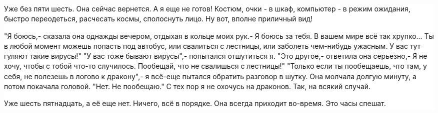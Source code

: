 Уже без пяти шесть. Она сейчас вернется. А я еще не готов!
Костюм, очки - в шкаф, компьютер - в режим ожидания, быстро переодеться, расчесать космы, сполоснуть лицо. Ну вот, вполне приличный вид!

"Я боюсь,- сказала она однажды вечером, отдыхая в кольце моих рук.- Я боюсь за тебя. В вашем мире всё так хрупко... Ты в любой момент можешь попасть под автобус, или свалиться с лестницы, или заболеть чем-нибудь ужасным. У вас тут гуляют такие вирусы!" "У вас тоже бывают вирусы",- попытался отшутиться я. "Это другое,- ответила она серьезно,- Я не хочу, чтобы с тобой что-то случилось. Пообещай, что не свалишься с лестницы!" "Только если ты пообещаешь, что там, у себя, не полезешь в логово к дракону",- я всё-еще пытался обратить разговор в шутку. Она молчала долгую минуту, а потом покачала головой. "Нет. Не пообещаю."
С тех пор я не охочусь на драконов. Так, на всякий случай.

Уже шесть пятнадцать, а её еще нет.
Ничего, всё в порядке. Она всегда приходит во-время. Это часы спешат.      